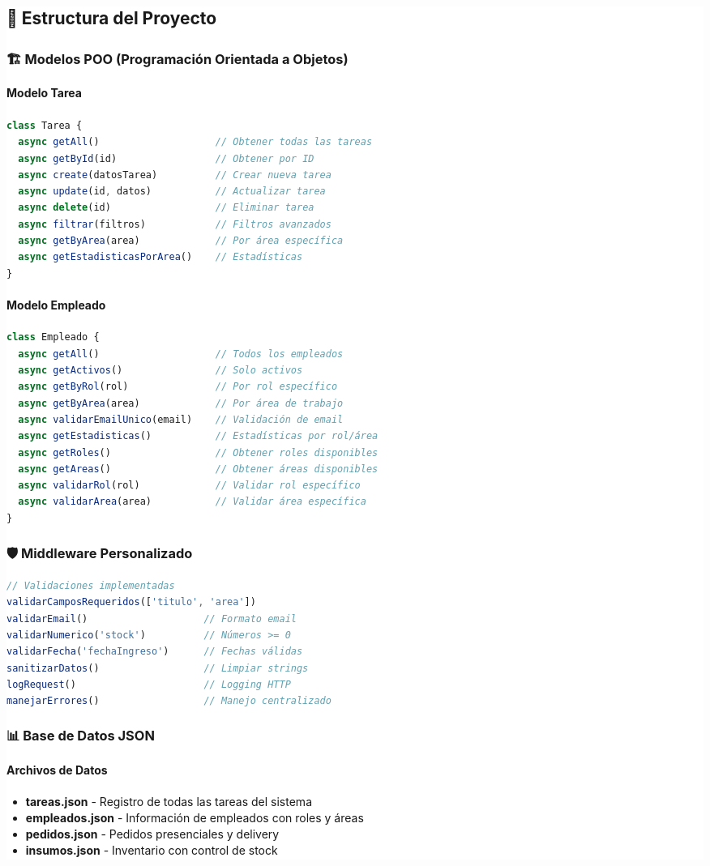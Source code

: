 ## 📂 Estructura del Proyecto

### 🏗️ Modelos POO (Programación Orientada a Objetos)

#### Modelo Tarea
```javascript
class Tarea {
  async getAll()                    // Obtener todas las tareas
  async getById(id)                 // Obtener por ID
  async create(datosTarea)          // Crear nueva tarea
  async update(id, datos)           // Actualizar tarea
  async delete(id)                  // Eliminar tarea
  async filtrar(filtros)            // Filtros avanzados
  async getByArea(area)             // Por área específica
  async getEstadisticasPorArea()    // Estadísticas
}
```

#### Modelo Empleado
```javascript
class Empleado {
  async getAll()                    // Todos los empleados
  async getActivos()                // Solo activos
  async getByRol(rol)               // Por rol específico
  async getByArea(area)             // Por área de trabajo
  async validarEmailUnico(email)    // Validación de email
  async getEstadisticas()           // Estadísticas por rol/área
  async getRoles()                  // Obtener roles disponibles
  async getAreas()                  // Obtener áreas disponibles
  async validarRol(rol)             // Validar rol específico
  async validarArea(area)           // Validar área específica
}
```

### 🛡️ Middleware Personalizado
```javascript
// Validaciones implementadas
validarCamposRequeridos(['titulo', 'area'])
validarEmail()                    // Formato email
validarNumerico('stock')          // Números >= 0
validarFecha('fechaIngreso')      // Fechas válidas
sanitizarDatos()                  // Limpiar strings
logRequest()                      // Logging HTTP
manejarErrores()                  // Manejo centralizado
```

### 📊 Base de Datos JSON

#### Archivos de Datos
- **tareas.json** - Registro de todas las tareas del sistema
- **empleados.json** - Información de empleados con roles y áreas
- **pedidos.json** - Pedidos presenciales y delivery
- **insumos.json** - Inventario con control de stock

